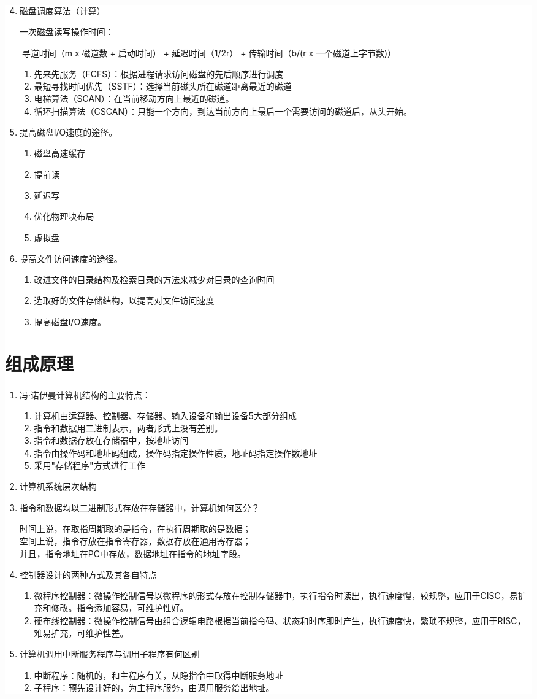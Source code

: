 4. 磁盘调度算法（计算）

   一次磁盘读写操作时间：<br />

   ​	寻道时间（m x 磁道数 + 启动时间） + 延迟时间（1/2r） + 传输时间（b/(r x 一个磁道上字节数)）

   1. 先来先服务（FCFS）：根据进程请求访问磁盘的先后顺序进行调度
   2. 最短寻找时间优先（SSTF）：选择当前磁头所在磁道距离最近的磁道
   3. 电梯算法（SCAN）：在当前移动方向上最近的磁道。
   4. 循环扫描算法（CSCAN）：只能一个方向，到达当前方向上最后一个需要访问的磁道后，从头开始。

5. 提高磁盘I/O速度的途径。

   1. 磁盘高速缓存

   2. 提前读


   3. 延迟写

   4. 优化物理块布局

   5. 虚拟盘

6. 提高文件访问速度的途径。

   1. 改进文件的目录结构及检索目录的方法来减少对目录的查询时间

   2. 选取好的文件存储结构，以提高对文件访问速度

   3. 提高磁盘I/O速度。


# 组成原理

1. 冯·诺伊曼计算机结构的主要特点：

    1. 计算机由运算器、控制器、存储器、输入设备和输出设备5大部分组成
    2. 指令和数据用二进制表示，两者形式上没有差别。
    3. 指令和数据存放在存储器中，按地址访问
    4. 指令由操作码和地址码组成，操作码指定操作性质，地址码指定操作数地址
    5. 采用"存储程序"方式进行工作

2. 计算机系统层次结构

3. 指令和数据均以二进制形式存放在存储器中，计算机如何区分？

    时间上说，在取指周期取的是指令，在执行周期取的是数据；<br />空间上说，指令存放在指令寄存器，数据存放在通用寄存器；<br />并且，指令地址在PC中存放，数据地址在指令的地址字段。

4. 控制器设计的两种方式及其各自特点 
   1. 微程序控制器：微操作控制信号以微程序的形式存放在控制存储器中，执行指令时读出，执行速度慢，较规整，应用于CISC，易扩充和修改。指令添加容易，可维护性好。
   2. 硬布线控制器：微操作控制信号由组合逻辑电路根据当前指令码、状态和时序即时产生，执行速度快，繁琐不规整，应用于RISC，难易扩充，可维护性差。
5. 计算机调用中断服务程序与调用子程序有何区别
   1. 中断程序：随机的，和主程序有关，从隐指令中取得中断服务地址
   2. 子程序：预先设计好的，为主程序服务，由调用服务给出地址。

